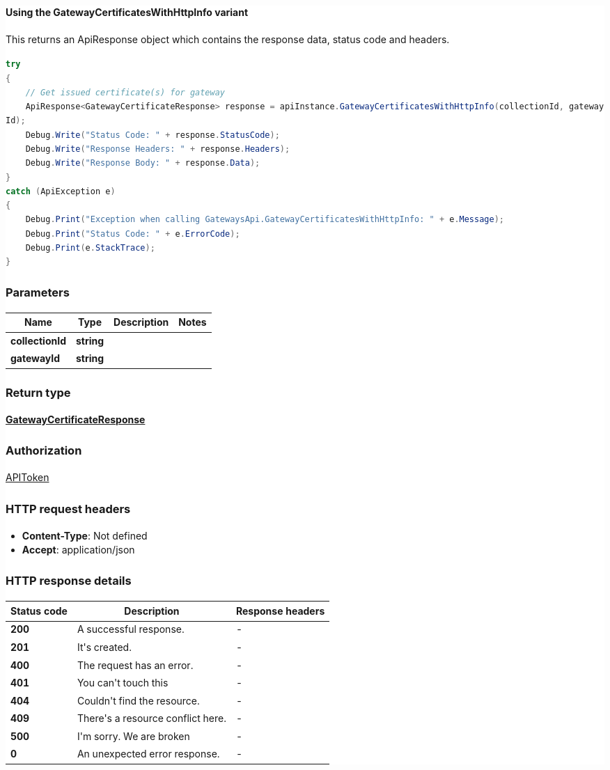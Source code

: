 #### Using the GatewayCertificatesWithHttpInfo variant
This returns an ApiResponse object which contains the response data, status code and headers.

```csharp
try
{
    // Get issued certificate(s) for gateway
    ApiResponse<GatewayCertificateResponse> response = apiInstance.GatewayCertificatesWithHttpInfo(collectionId, gatewayId);
    Debug.Write("Status Code: " + response.StatusCode);
    Debug.Write("Response Headers: " + response.Headers);
    Debug.Write("Response Body: " + response.Data);
}
catch (ApiException e)
{
    Debug.Print("Exception when calling GatewaysApi.GatewayCertificatesWithHttpInfo: " + e.Message);
    Debug.Print("Status Code: " + e.ErrorCode);
    Debug.Print(e.StackTrace);
}
```

### Parameters

| Name | Type | Description | Notes |
|------|------|-------------|-------|
| **collectionId** | **string** |  |  |
| **gatewayId** | **string** |  |  |

### Return type

[**GatewayCertificateResponse**](GatewayCertificateResponse.md)

### Authorization

[APIToken](../README.md#APIToken)

### HTTP request headers

 - **Content-Type**: Not defined
 - **Accept**: application/json


### HTTP response details
| Status code | Description | Response headers |
|-------------|-------------|------------------|
| **200** | A successful response. |  -  |
| **201** | It&#39;s created. |  -  |
| **400** | The request has an error. |  -  |
| **401** | You can&#39;t touch this |  -  |
| **404** | Couldn&#39;t find the resource. |  -  |
| **409** | There&#39;s a resource conflict here. |  -  |
| **500** | I&#39;m sorry. We are broken |  -  |
| **0** | An unexpected error response. |  -  |
